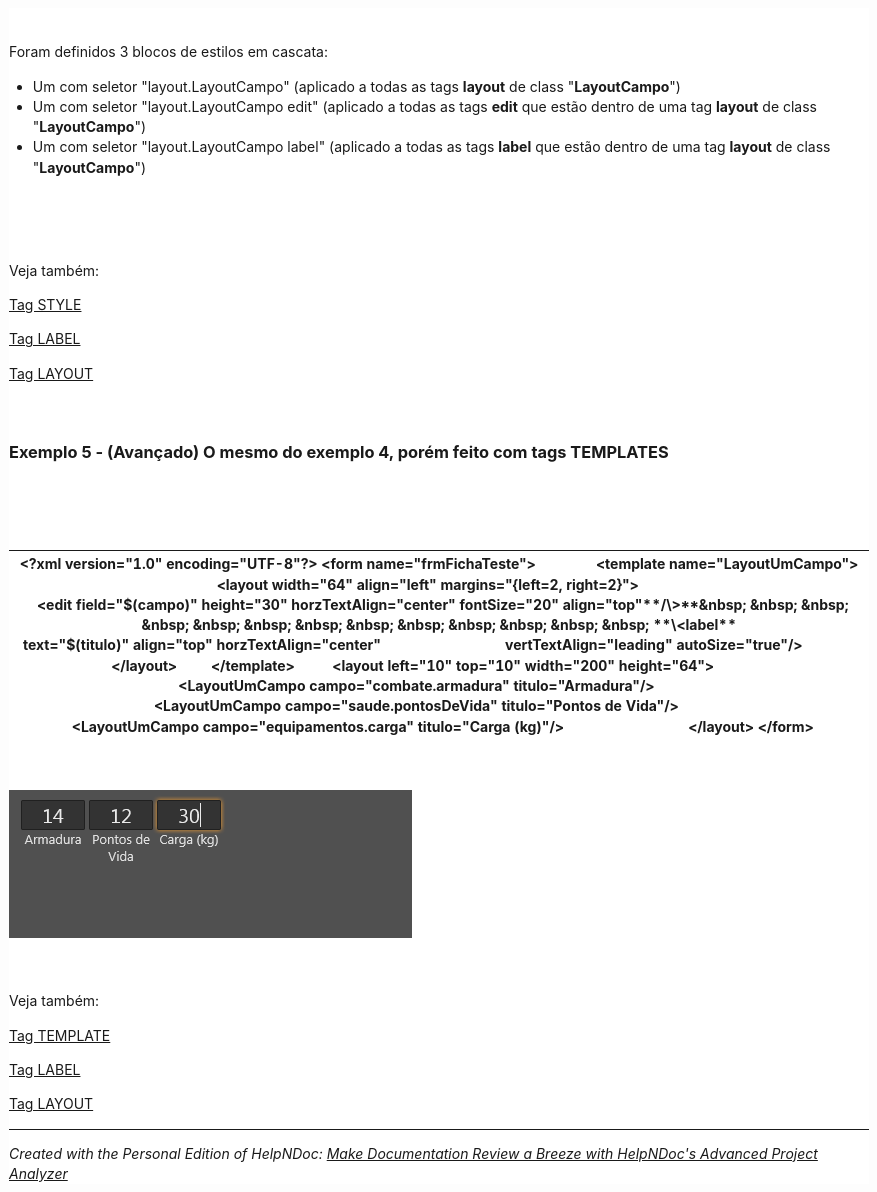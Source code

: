 &nbsp;

Foram definidos 3 blocos de estilos em cascata:

* Um com seletor "layout.LayoutCampo" (aplicado a todas as tags **layout** de class "**LayoutCampo**")
* Um com seletor "layout.LayoutCampo edit" (aplicado a todas as tags **edit** que estão dentro de uma tag **layout** de class "**LayoutCampo**")
* Um com seletor "layout.LayoutCampo label" (aplicado a todas as tags **label** que estão dentro de uma tag **layout** de class "**LayoutCampo**")

&nbsp;

&nbsp;

Veja também:

[Tag STYLE](<Tagstyle.md>)

[Tag LABEL](<Taglabel.md>)

[Tag LAYOUT](<Taglayout.md>)

&nbsp;

### Exemplo 5 - (Avançado) O mesmo do exemplo 4, porém feito com tags TEMPLATES

&nbsp;

&nbsp;

| **\<?xml** version="1.0" encoding="UTF-8"**?\>** **\<form** name="frmFichaTeste"**\>**                **\<template** name="LayoutUmCampo"**\>**                 **\<layout** width="64" align="left" margins="{left=2, right=2}"**\>**                         **\<edit** field="$(campo)" height="30" horzTextAlign="center" fontSize="20" align="top"**/\>**&nbsp; &nbsp; &nbsp; &nbsp; &nbsp; &nbsp; &nbsp; &nbsp; &nbsp; &nbsp; &nbsp; &nbsp; &nbsp; **\<label** text="$(titulo)" align="top" horzTextAlign="center" &nbsp; &nbsp; &nbsp; &nbsp; &nbsp; &nbsp; &nbsp; &nbsp; &nbsp; &nbsp; &nbsp; &nbsp; &nbsp; &nbsp; &nbsp; &nbsp; vertTextAlign="leading" autoSize="true"**/\>** &nbsp;               **\</layout\>**         **\</template\>**&nbsp;         **\<layout** left="10" top="10" width="200" height="64"**\>**                   **\<LayoutUmCampo** campo="combate.armadura" titulo="Armadura"**/\>**                 **\<LayoutUmCampo** campo="saude.pontosDeVida" titulo="Pontos de Vida"**/\>**                 **\<LayoutUmCampo** campo="equipamentos.carga" titulo="Carga (kg)"**/\>**                                 **\</layout\>** **\</form\>** |
| --- |


&nbsp;

![Image](<lib/NewItem49.png>)

&nbsp;

Veja também:

[Tag TEMPLATE](<Tagtemplate.md>)

[Tag LABEL](<Taglabel.md>)

[Tag LAYOUT](<Taglayout.md>)

***
_Created with the Personal Edition of HelpNDoc: [Make Documentation Review a Breeze with HelpNDoc's Advanced Project Analyzer](<https://www.helpndoc.com/feature-tour/advanced-project-analyzer/>)_
